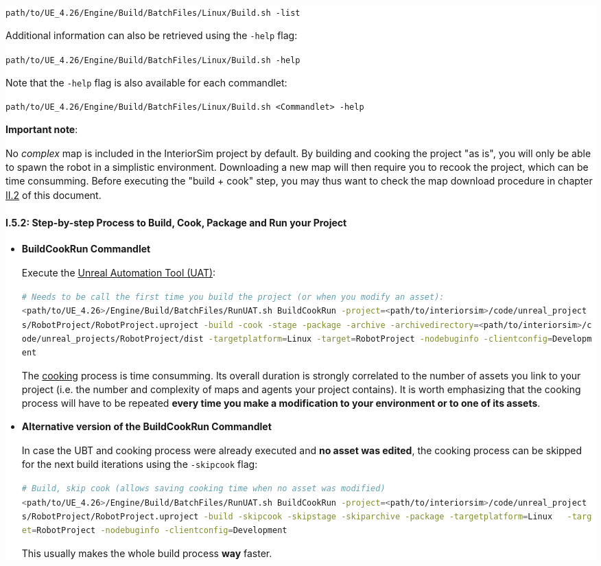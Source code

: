 ```
path/to/UE_4.26/Engine/Build/BatchFiles/Linux/Build.sh -list
```

Additional information can also be retrieved using the `-help` flag:

```
path/to/UE_4.26/Engine/Build/BatchFiles/Linux/Build.sh -help
```

Note that the `-help` flag is also available for each commandlet:

```
path/to/UE_4.26/Engine/Build/BatchFiles/Linux/Build.sh <Commandlet> -help
```

**Important note**:

  No *complex* map is included in the InteriorSim project by default. By building and cooking the project "as is", you will only be able to spawn the robot in a simplistic environment. Downloading a new map will then require you to recook the project, which can be time consumming.
  Before executing the "build + cook" step, you may thus want to check the map download procedure in chapter [II.2](#II.2:-Edit-a-Photorealistic-Environment-using-the-Unreal-Editor) of this document.

#### I.5.2: Step-by-step Process to Build, Cook, Package and Run your Project

- **BuildCookRun Commandlet**

  Execute the [Unreal Automation Tool (UAT)](https://docs.unrealengine.com/4.26/en-US/ProductionPipelines/BuildTools/AutomationTool/):

  ```bash
  # Needs to be call the first time you build the project (or when you modify an asset):
  <path/to/UE_4.26>/Engine/Build/BatchFiles/RunUAT.sh BuildCookRun -project=<path/to/interiorsim>/code/unreal_projects/RobotProject/RobotProject.uproject -build -cook -stage -package -archive -archivedirectory=<path/to/interiorsim>/code/unreal_projects/RobotProject/dist -targetplatform=Linux -target=RobotProject -nodebuginfo -clientconfig=Development
  ```

  The [cooking](https://docs.unrealengine.com/4.26/en-US/SharingAndReleasing/Deployment/Cooking/) process is time consumming. Its overall duration is strongly correlated to the number of assets you link to your project (i.e. the number and complexity of maps and agents your project contains). It is worth emphasizing that the cooking process will have to be repeated **every time you make a modification to your environment or to one of its assets**.

- **Alternative version of the BuildCookRun Commandlet**

  In case the UBT and cooking process were already executed and **no asset was edited**, the cooking process can be skipped for the next build iterations using the `-skipcook` flag:

  ```bash
  # Build, skip cook (allows saving cooking time when no asset was modified)
  <path/to/UE_4.26>/Engine/Build/BatchFiles/RunUAT.sh BuildCookRun -project=<path/to/interiorsim>/code/unreal_projects/RobotProject/RobotProject.uproject -build -skipcook -skipstage -skiparchive -package -targetplatform=Linux   -target=RobotProject -nodebuginfo -clientconfig=Development
  ```

  This usually makes the whole build process **way** faster.
